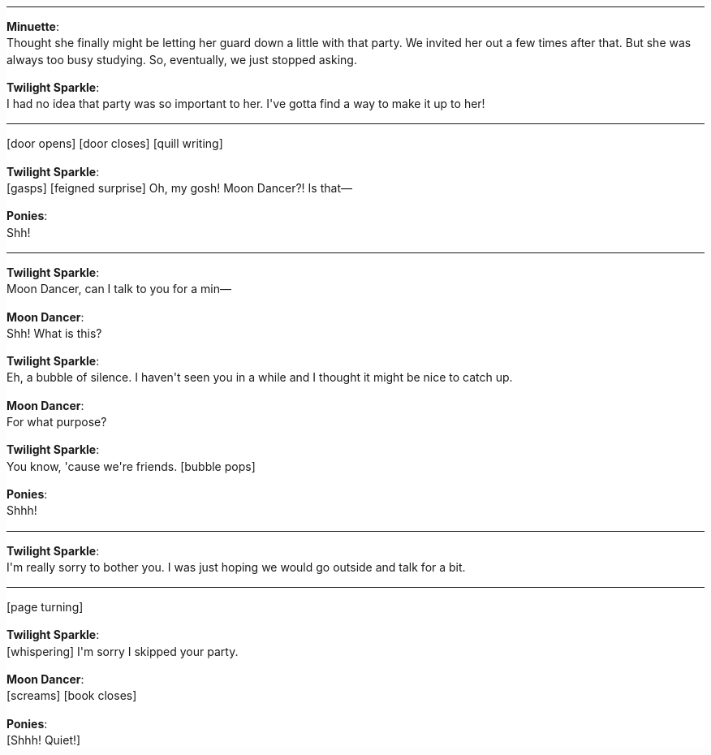 ***

**Minuette**:  
Thought she finally might be letting her guard down a little with that party. We invited her out a few times after that. But she was always too busy studying. So, eventually, we just stopped asking.

**Twilight Sparkle**:  
I had no idea that party was so important to her. I've gotta find a way to make it up to her!

***

[door opens]
[door closes]
[quill writing]

**Twilight Sparkle**:  
[gasps] [feigned surprise] Oh, my gosh! Moon Dancer?! Is that—

**Ponies**:  
Shh!

***

**Twilight Sparkle**:  
Moon Dancer, can I talk to you for a min—

**Moon Dancer**:  
Shh! What is this?

**Twilight Sparkle**:  
Eh, a bubble of silence. I haven't seen you in a while and I thought it might be nice to catch up.

**Moon Dancer**:  
For what purpose?

**Twilight Sparkle**:  
You know, 'cause we're friends.
[bubble pops]

**Ponies**:  
Shhh!

***

**Twilight Sparkle**:  
I'm really sorry to bother you. I was just hoping we would go outside and talk for a bit.

***

[page turning]

**Twilight Sparkle**:  
[whispering] I'm sorry I skipped your party.

**Moon Dancer**:  
[screams]
[book closes]

**Ponies**:  
[Shhh! Quiet!]
